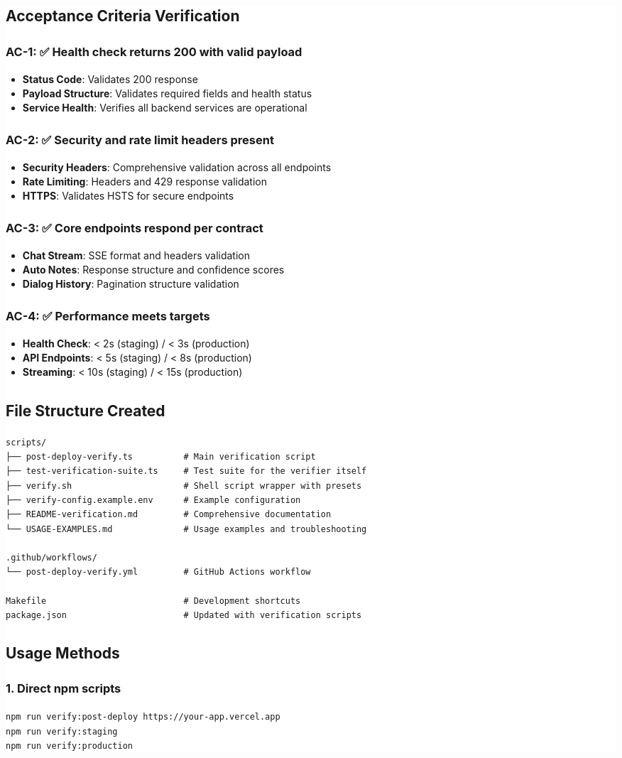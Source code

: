 ## Acceptance Criteria Verification

### AC-1: ✅ Health check returns 200 with valid payload
- **Status Code**: Validates 200 response
- **Payload Structure**: Validates required fields and health status
- **Service Health**: Verifies all backend services are operational

### AC-2: ✅ Security and rate limit headers present
- **Security Headers**: Comprehensive validation across all endpoints
- **Rate Limiting**: Headers and 429 response validation
- **HTTPS**: Validates HSTS for secure endpoints

### AC-3: ✅ Core endpoints respond per contract
- **Chat Stream**: SSE format and headers validation
- **Auto Notes**: Response structure and confidence scores
- **Dialog History**: Pagination structure validation

### AC-4: ✅ Performance meets targets
- **Health Check**: < 2s (staging) / < 3s (production)
- **API Endpoints**: < 5s (staging) / < 8s (production)
- **Streaming**: < 10s (staging) / < 15s (production)

## File Structure Created

```
scripts/
├── post-deploy-verify.ts          # Main verification script
├── test-verification-suite.ts     # Test suite for the verifier itself
├── verify.sh                      # Shell script wrapper with presets
├── verify-config.example.env      # Example configuration
├── README-verification.md         # Comprehensive documentation
└── USAGE-EXAMPLES.md              # Usage examples and troubleshooting

.github/workflows/
└── post-deploy-verify.yml         # GitHub Actions workflow

Makefile                           # Development shortcuts
package.json                       # Updated with verification scripts
```

## Usage Methods

### 1. Direct npm scripts
```bash
npm run verify:post-deploy https://your-app.vercel.app
npm run verify:staging
npm run verify:production
```
